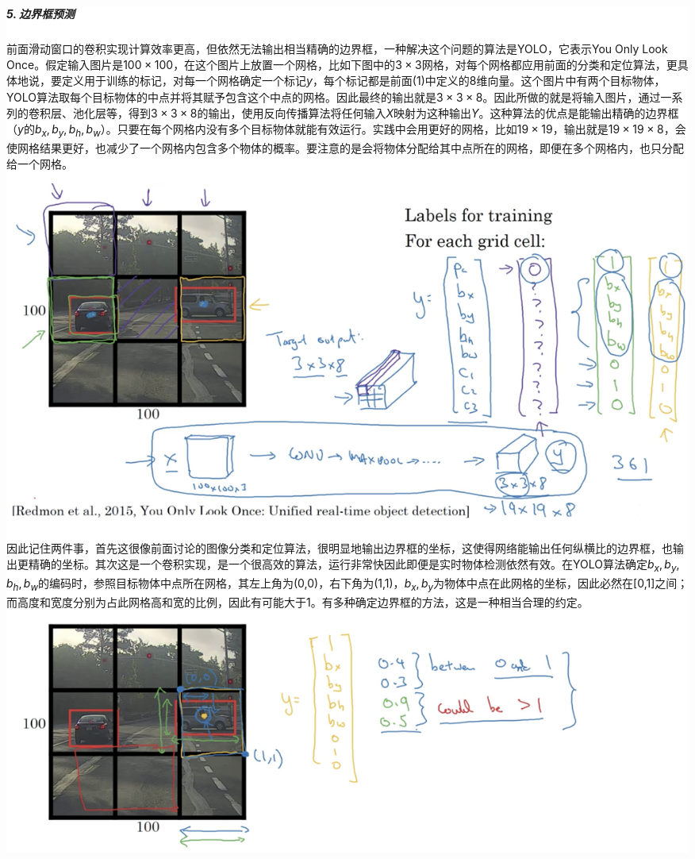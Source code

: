 

##### 5. 边界框预测

前面滑动窗口的卷积实现计算效率更高，但依然无法输出相当精确的边界框，一种解决这个问题的算法是YOLO，它表示You Only Look Once。假定输入图片是$100\times100$，在这个图片上放置一个网格，比如下图中的$3\times3$网格，对每个网格都应用前面的分类和定位算法，更具体地说，要定义用于训练的标记，对每一个网格确定一个标记$y$，每个标记都是前面(1)中定义的8维向量。这个图片中有两个目标物体，YOLO算法取每个目标物体的中点并将其赋予包含这个中点的网格。因此最终的输出就是$3\times3\times8$。因此所做的就是将输入图片，通过一系列的卷积层、池化层等，得到$3\times3\times8$的输出，使用反向传播算法将任何输入$X$映射为这种输出$Y$。这种算法的优点是能输出精确的边界框（$y$的$b_x,b_y,b_h,b_w$）。只要在每个网格内没有多个目标物体就能有效运行。实践中会用更好的网格，比如$19\times19$，输出就是$19\times19\times8$，会使网格结果更好，也减少了一个网格内包含多个物体的概率。要注意的是会将物体分配给其中点所在的网格，即便在多个网格内，也只分配给一个网格。

<img src="C4W3_9.png" />

因此记住两件事，首先这很像前面讨论的图像分类和定位算法，很明显地输出边界框的坐标，这使得网络能输出任何纵横比的边界框，也输出更精确的坐标。其次这是一个卷积实现，是一个很高效的算法，运行非常快因此即便是实时物体检测依然有效。在YOLO算法确定$b_x,b_y,b_h,b_w$的编码时，参照目标物体中点所在网格，其左上角为(0,0)，右下角为(1,1)，$b_x,b_y$为物体中点在此网格的坐标，因此必然在[0,1]之间；而高度和宽度分别为占此网格高和宽的比例，因此有可能大于1。有多种确定边界框的方法，这是一种相当合理的约定。

<img src="C4W3_10.png" />
